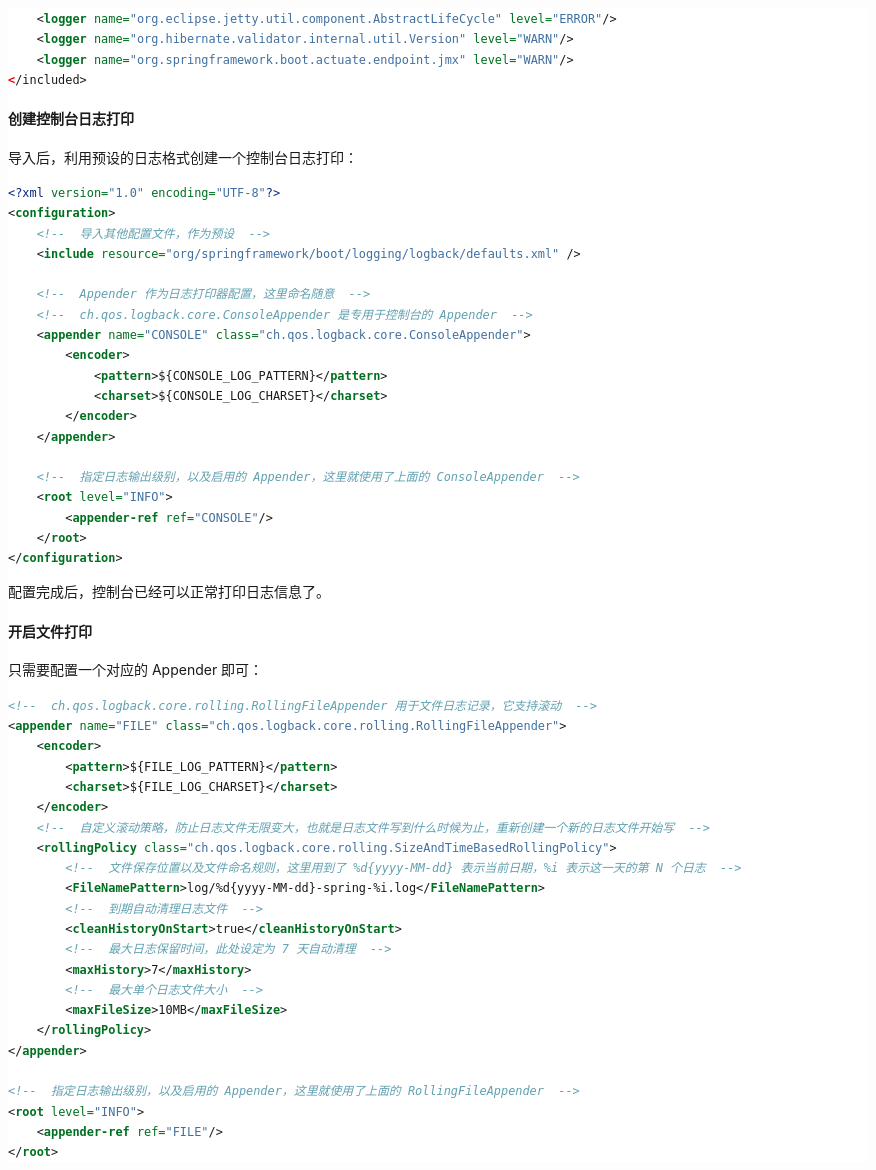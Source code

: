 ```xml
	<logger name="org.eclipse.jetty.util.component.AbstractLifeCycle" level="ERROR"/>
	<logger name="org.hibernate.validator.internal.util.Version" level="WARN"/>
	<logger name="org.springframework.boot.actuate.endpoint.jmx" level="WARN"/>
</included>
```

#### 创建控制台日志打印

导入后，利用预设的日志格式创建一个控制台日志打印：

```xml
<?xml version="1.0" encoding="UTF-8"?>
<configuration>
    <!--  导入其他配置文件，作为预设  -->
    <include resource="org/springframework/boot/logging/logback/defaults.xml" />

    <!--  Appender 作为日志打印器配置，这里命名随意  -->
    <!--  ch.qos.logback.core.ConsoleAppender 是专用于控制台的 Appender  -->
    <appender name="CONSOLE" class="ch.qos.logback.core.ConsoleAppender">
        <encoder>
            <pattern>${CONSOLE_LOG_PATTERN}</pattern>
            <charset>${CONSOLE_LOG_CHARSET}</charset>
        </encoder>
    </appender>

    <!--  指定日志输出级别，以及启用的 Appender，这里就使用了上面的 ConsoleAppender  -->
    <root level="INFO">
        <appender-ref ref="CONSOLE"/>
    </root>
</configuration>
```

配置完成后，控制台已经可以正常打印日志信息了。

#### 开启文件打印

只需要配置一个对应的 Appender 即可：

```xml
<!--  ch.qos.logback.core.rolling.RollingFileAppender 用于文件日志记录，它支持滚动  -->
<appender name="FILE" class="ch.qos.logback.core.rolling.RollingFileAppender">
    <encoder>
        <pattern>${FILE_LOG_PATTERN}</pattern>
        <charset>${FILE_LOG_CHARSET}</charset>
    </encoder>
    <!--  自定义滚动策略，防止日志文件无限变大，也就是日志文件写到什么时候为止，重新创建一个新的日志文件开始写  -->
    <rollingPolicy class="ch.qos.logback.core.rolling.SizeAndTimeBasedRollingPolicy">
        <!--  文件保存位置以及文件命名规则，这里用到了 %d{yyyy-MM-dd} 表示当前日期，%i 表示这一天的第 N 个日志  -->
        <FileNamePattern>log/%d{yyyy-MM-dd}-spring-%i.log</FileNamePattern>
        <!--  到期自动清理日志文件  -->
        <cleanHistoryOnStart>true</cleanHistoryOnStart>
        <!--  最大日志保留时间，此处设定为 7 天自动清理  -->
        <maxHistory>7</maxHistory>
        <!--  最大单个日志文件大小  -->
        <maxFileSize>10MB</maxFileSize>
    </rollingPolicy>
</appender>

<!--  指定日志输出级别，以及启用的 Appender，这里就使用了上面的 RollingFileAppender  -->
<root level="INFO">
    <appender-ref ref="FILE"/>
</root>
```
